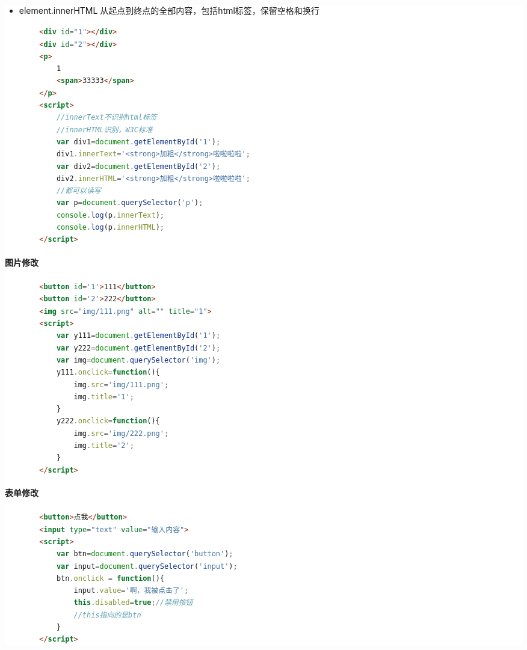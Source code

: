 - element.innerHTML	从起点到终点的全部内容，包括html标签，保留空格和换行

```html
		<div id="1"></div>
		<div id="2"></div>
		<p>
			1
			<span>33333</span>
		</p>
		<script>
			//innerText不识别html标签
			//innerHTML识别，W3C标准
			var div1=document.getElementById('1');
			div1.innerText='<strong>加粗</strong>啦啦啦啦';
			var div2=document.getElementById('2');
			div2.innerHTML='<strong>加粗</strong>啦啦啦啦';
			//都可以读写
			var p=document.querySelector('p');
			console.log(p.innerText);
			console.log(p.innerHTML);
		</script>
```

#### 图片修改

```html
		<button id='1'>111</button>
		<button id='2'>222</button>
		<img src="img/111.png" alt="" title="1">
		<script>
			var y111=document.getElementById('1');
			var y222=document.getElementById('2');
			var img=document.querySelector('img');
			y111.onclick=function(){
				img.src='img/111.png';
				img.title='1';
			}
			y222.onclick=function(){
				img.src='img/222.png';
				img.title='2';
			}
		</script>
```

#### 表单修改

```html
		<button>点我</button>
		<input type="text" value="输入内容">
		<script>
			var btn=document.querySelector('button');
			var input=document.querySelector('input');
			btn.onclick = function(){
				input.value='啊，我被点击了';
				this.disabled=true;//禁用按钮
				//this指向的是btn
			}
		</script>
```
